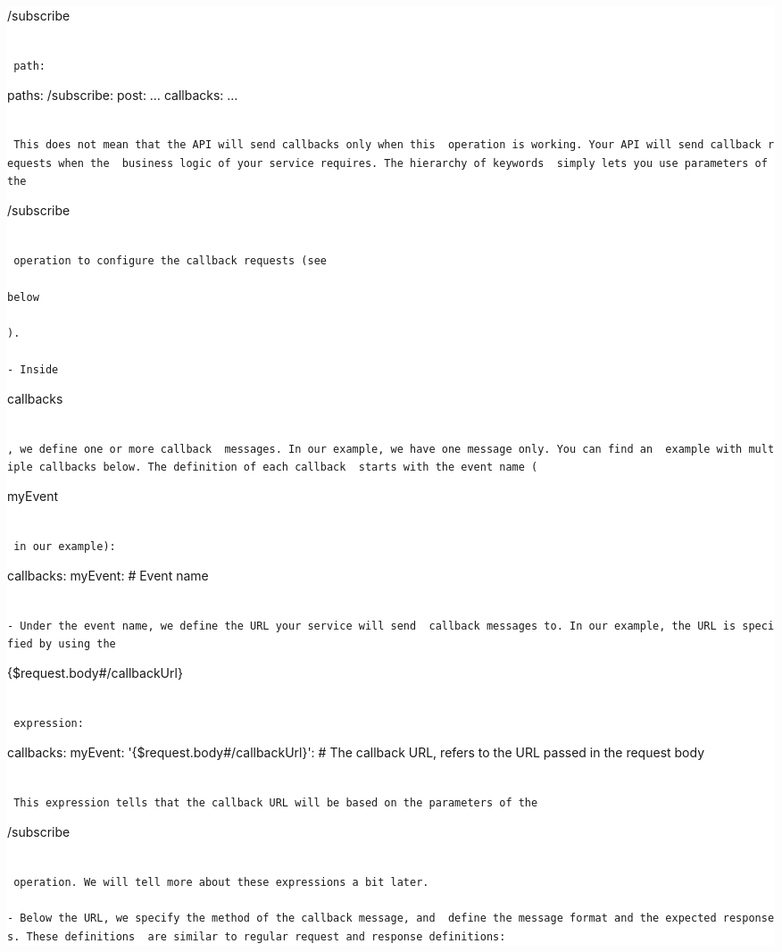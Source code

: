   /subscribe
  ```

   path: 	

  ```
  paths:  /subscribe:    post:      …      callbacks:        …
  ```

  ​	This does not mean that the API will send callbacks only when this  operation is working. Your API will send callback requests when the  business logic of your service requires. The hierarchy of keywords  simply lets you use parameters of the 

  ```
  /subscribe
  ```

   operation to configure the callback requests (see 

  below

  ).

- Inside 

  ```
  callbacks
  ```

  , we define one or more callback  messages. In our example, we have one message only. You can find an  example with multiple callbacks below. The definition of each callback  starts with the event name (

  ```
  myEvent
  ```

   in our example): 

  ```
  callbacks:  myEvent: # Event name
  ```

- Under the event name, we define the URL your service will send  callback messages to. In our example, the URL is specified by using the 

  ```
  {$request.body#/callbackUrl}
  ```

   expression: 

  ```
  callbacks:  myEvent:    '{$request.body#/callbackUrl}': # The callback URL, refers to the URL passed in the request body
  ```

  ​	This expression tells that the callback URL will be based on the parameters of the 

  ```
  /subscribe
  ```

   operation. We will tell more about these expressions a bit later.

- Below the URL, we specify the method of the callback message, and  define the message format and the expected responses. These definitions  are similar to regular request and response definitions: 
  ```